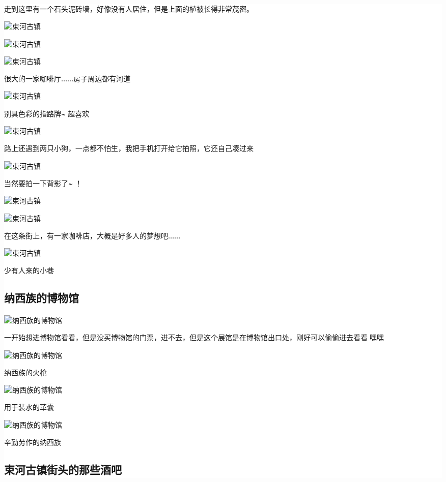 走到这里有一个石头泥砖墙，好像没有人居住，但是上面的植被长得非常茂密。

![束河古镇][0x64]

![束河古镇][0x65]

![束河古镇][0x66]

很大的一家咖啡厅……房子周边都有河道

![束河古镇][0x67]

别具色彩的指路牌~  超喜欢


![束河古镇][0x68]

路上还遇到两只小狗，一点都不怕生，我把手机打开给它拍照，它还自己凑过来

![束河古镇][0x69]

当然要拍一下背影了~ ！

![束河古镇][0x70]

![束河古镇][0x71]

在这条街上，有一家咖啡店，大概是好多人的梦想吧……

![束河古镇][0x72]

少有人来的小巷

## 纳西族的博物馆

![纳西族的博物馆][0x76]

一开始想进博物馆看看，但是没买博物馆的门票，进不去，但是这个展馆是在博物馆出口处，刚好可以偷偷进去看看 嘿嘿

![纳西族的博物馆][0x75]

纳西族的火枪

![纳西族的博物馆][0x74]

用于装水的革囊

![纳西族的博物馆][0x73]

辛勤劳作的纳西族

## 束河古镇街头的那些酒吧


[0x01]: https://rvn0xsy.oss-cn-shanghai.aliyuncs.com/2018-01-22/0x01.jpg
[0x02]: https://rvn0xsy.oss-cn-shanghai.aliyuncs.com/2018-01-22/0x02.jpg
[0x03]: https://rvn0xsy.oss-cn-shanghai.aliyuncs.com/2018-01-22/0x03.jpg
[0x04]: https://rvn0xsy.oss-cn-shanghai.aliyuncs.com/2018-01-22/0x04.jpg
[0x05]: https://rvn0xsy.oss-cn-shanghai.aliyuncs.com/2018-01-22/0x05.jpg
[0x06]: https://rvn0xsy.oss-cn-shanghai.aliyuncs.com/2018-01-22/0x06.jpg
[0x07]: https://rvn0xsy.oss-cn-shanghai.aliyuncs.com/2018-01-22/0x07.jpg
[0x08]: https://rvn0xsy.oss-cn-shanghai.aliyuncs.com/2018-01-22/0x08.jpg
[0x09]: https://rvn0xsy.oss-cn-shanghai.aliyuncs.com/2018-01-22/0x09.jpg
[0x10]: https://rvn0xsy.oss-cn-shanghai.aliyuncs.com/2018-01-22/0x10.jpg
[0x11]: https://rvn0xsy.oss-cn-shanghai.aliyuncs.com/2018-01-22/0x11.jpg
[0x12]: https://rvn0xsy.oss-cn-shanghai.aliyuncs.com/2018-01-22/0x12.jpg
[0x13]: https://rvn0xsy.oss-cn-shanghai.aliyuncs.com/2018-01-22/0x13.jpg
[0x14]: https://rvn0xsy.oss-cn-shanghai.aliyuncs.com/2018-01-22/0x14.jpg
[0x15]: https://rvn0xsy.oss-cn-shanghai.aliyuncs.com/2018-01-22/0x15.jpg
[0x16]: https://rvn0xsy.oss-cn-shanghai.aliyuncs.com/2018-01-22/0x16.jpg
[0x17]: https://rvn0xsy.oss-cn-shanghai.aliyuncs.com/2018-01-22/0x17.jpg
[0x18]: https://rvn0xsy.oss-cn-shanghai.aliyuncs.com/2018-01-22/0x18.jpg
[0x19]: https://rvn0xsy.oss-cn-shanghai.aliyuncs.com/2018-01-22/0x19.jpg
[0x20]: https://rvn0xsy.oss-cn-shanghai.aliyuncs.com/2018-01-22/0x20.jpg
[0x21]: https://rvn0xsy.oss-cn-shanghai.aliyuncs.com/2018-01-22/0x21.jpg
[0x22]: https://rvn0xsy.oss-cn-shanghai.aliyuncs.com/2018-01-22/0x22.jpg
[0x23]: https://rvn0xsy.oss-cn-shanghai.aliyuncs.com/2018-01-22/0x23.jpg
[0x24]: https://rvn0xsy.oss-cn-shanghai.aliyuncs.com/2018-01-22/0x24.jpg
[0x25]: https://rvn0xsy.oss-cn-shanghai.aliyuncs.com/2018-01-22/0x25.jpg
[0x26]: https://rvn0xsy.oss-cn-shanghai.aliyuncs.com/2018-01-22/0x26.jpg
[0x27]: https://rvn0xsy.oss-cn-shanghai.aliyuncs.com/2018-01-22/0x27.jpg
[0x28]: https://rvn0xsy.oss-cn-shanghai.aliyuncs.com/2018-01-22/0x28.jpg
[0x29]: https://rvn0xsy.oss-cn-shanghai.aliyuncs.com/2018-01-22/0x29.jpg
[0x30]: https://rvn0xsy.oss-cn-shanghai.aliyuncs.com/2018-01-22/0x30.jpg
[0x31]: https://rvn0xsy.oss-cn-shanghai.aliyuncs.com/2018-01-22/0x31.jpg
[0x32]: https://rvn0xsy.oss-cn-shanghai.aliyuncs.com/2018-01-22/0x32.jpg
[0x33]: https://rvn0xsy.oss-cn-shanghai.aliyuncs.com/2018-01-22/0x33.jpg
[0x34]: https://rvn0xsy.oss-cn-shanghai.aliyuncs.com/2018-01-22/0x34.jpg
[0x35]: https://rvn0xsy.oss-cn-shanghai.aliyuncs.com/2018-01-22/0x35.jpg
[0x36]: https://rvn0xsy.oss-cn-shanghai.aliyuncs.com/2018-01-22/0x36.jpg
[0x37]: https://rvn0xsy.oss-cn-shanghai.aliyuncs.com/2018-01-22/0x37.jpg
[0x38]: https://rvn0xsy.oss-cn-shanghai.aliyuncs.com/2018-01-22/0x38.jpg
[0x39]: https://rvn0xsy.oss-cn-shanghai.aliyuncs.com/2018-01-22/0x39.jpg
[0x40]: https://rvn0xsy.oss-cn-shanghai.aliyuncs.com/2018-01-22/0x40.jpg
[0x41]: https://rvn0xsy.oss-cn-shanghai.aliyuncs.com/2018-01-22/0x41.jpg
[0x42]: https://rvn0xsy.oss-cn-shanghai.aliyuncs.com/2018-01-22/0x42.jpg
[0x43]: https://rvn0xsy.oss-cn-shanghai.aliyuncs.com/2018-01-22/0x43.jpg
[0x44]: https://rvn0xsy.oss-cn-shanghai.aliyuncs.com/2018-01-22/0x44.jpg
[0x45]: https://rvn0xsy.oss-cn-shanghai.aliyuncs.com/2018-01-22/0x45.jpg
[0x46]: https://rvn0xsy.oss-cn-shanghai.aliyuncs.com/2018-01-22/0x46.jpg
[0x47]: https://rvn0xsy.oss-cn-shanghai.aliyuncs.com/2018-01-22/0x47.jpg
[0x48]: https://rvn0xsy.oss-cn-shanghai.aliyuncs.com/2018-01-22/0x48.jpg
[0x49]: https://rvn0xsy.oss-cn-shanghai.aliyuncs.com/2018-01-22/0x49.jpg
[0x50]: https://rvn0xsy.oss-cn-shanghai.aliyuncs.com/2018-01-22/0x50.jpg
[0x51]: https://rvn0xsy.oss-cn-shanghai.aliyuncs.com/2018-01-22/0x51.jpg
[0x52]: https://rvn0xsy.oss-cn-shanghai.aliyuncs.com/2018-01-22/0x52.jpg
[0x53]: https://rvn0xsy.oss-cn-shanghai.aliyuncs.com/2018-01-22/0x53.jpg
[0x54]: https://rvn0xsy.oss-cn-shanghai.aliyuncs.com/2018-01-22/0x54.jpg
[0x55]: https://rvn0xsy.oss-cn-shanghai.aliyuncs.com/2018-01-22/0x55.jpg
[0x56]: https://rvn0xsy.oss-cn-shanghai.aliyuncs.com/2018-01-22/0x56.jpg
[0x57]: https://rvn0xsy.oss-cn-shanghai.aliyuncs.com/2018-01-22/0x57.jpg
[0x58]: https://rvn0xsy.oss-cn-shanghai.aliyuncs.com/2018-01-22/0x58.jpg
[0x59]: https://rvn0xsy.oss-cn-shanghai.aliyuncs.com/2018-01-22/0x59.jpg
[0x60]: https://rvn0xsy.oss-cn-shanghai.aliyuncs.com/2018-01-22/0x60.jpg
[0x61]: https://rvn0xsy.oss-cn-shanghai.aliyuncs.com/2018-01-22/0x61.jpg
[0x62]: https://rvn0xsy.oss-cn-shanghai.aliyuncs.com/2018-01-22/0x62.jpg
[0x63]: https://rvn0xsy.oss-cn-shanghai.aliyuncs.com/2018-01-22/0x63.jpg
[0x64]: https://rvn0xsy.oss-cn-shanghai.aliyuncs.com/2018-01-22/0x64.jpg
[0x65]: https://rvn0xsy.oss-cn-shanghai.aliyuncs.com/2018-01-22/0x65.jpg
[0x66]: https://rvn0xsy.oss-cn-shanghai.aliyuncs.com/2018-01-22/0x66.jpg
[0x67]: https://rvn0xsy.oss-cn-shanghai.aliyuncs.com/2018-01-22/0x67.jpg
[0x68]: https://rvn0xsy.oss-cn-shanghai.aliyuncs.com/2018-01-22/0x68.jpg
[0x69]: https://rvn0xsy.oss-cn-shanghai.aliyuncs.com/2018-01-22/0x69.jpg
[0x70]: https://rvn0xsy.oss-cn-shanghai.aliyuncs.com/2018-01-22/0x70.jpg
[0x71]: https://rvn0xsy.oss-cn-shanghai.aliyuncs.com/2018-01-22/0x71.jpg
[0x72]: https://rvn0xsy.oss-cn-shanghai.aliyuncs.com/2018-01-22/0x72.jpg
[0x73]: https://rvn0xsy.oss-cn-shanghai.aliyuncs.com/2018-01-22/0x73.jpg
[0x74]: https://rvn0xsy.oss-cn-shanghai.aliyuncs.com/2018-01-22/0x74.jpg
[0x75]: https://rvn0xsy.oss-cn-shanghai.aliyuncs.com/2018-01-22/0x75.jpg
[0x76]: https://rvn0xsy.oss-cn-shanghai.aliyuncs.com/2018-01-22/0x76.jpg
[0x77]: https://rvn0xsy.oss-cn-shanghai.aliyuncs.com/2018-01-22/0x77.jpg
[0x78]: https://rvn0xsy.oss-cn-shanghai.aliyuncs.com/2018-01-22/0x78.jpg
[0x79]: https://rvn0xsy.oss-cn-shanghai.aliyuncs.com/2018-01-22/0x79.jpg
[0x80]: https://rvn0xsy.oss-cn-shanghai.aliyuncs.com/2018-01-22/0x80.jpg
[0x81]: https://rvn0xsy.oss-cn-shanghai.aliyuncs.com/2018-01-22/0x81.jpg
[0x82]: https://rvn0xsy.oss-cn-shanghai.aliyuncs.com/2018-01-22/0x82.jpg
[0x83]: https://rvn0xsy.oss-cn-shanghai.aliyuncs.com/2018-01-22/0x83.jpg
[0x84]: https://rvn0xsy.oss-cn-shanghai.aliyuncs.com/2018-01-22/0x84.jpg
[0x85]: https://rvn0xsy.oss-cn-shanghai.aliyuncs.com/2018-01-22/0x85.jpg
[0x86]: https://rvn0xsy.oss-cn-shanghai.aliyuncs.com/2018-01-22/0x86.jpg
[0x87]: https://rvn0xsy.oss-cn-shanghai.aliyuncs.com/2018-01-22/0x87.jpg
[0x88]: https://rvn0xsy.oss-cn-shanghai.aliyuncs.com/2018-01-22/0x88.jpg
[0x89]: https://rvn0xsy.oss-cn-shanghai.aliyuncs.com/2018-01-22/0x89.jpg
[0x90]: https://rvn0xsy.oss-cn-shanghai.aliyuncs.com/2018-01-22/0x90.jpg
[0x91]: https://rvn0xsy.oss-cn-shanghai.aliyuncs.com/2018-01-22/0x91.jpg
[0x92]: https://rvn0xsy.oss-cn-shanghai.aliyuncs.com/2018-01-22/0x92.jpg
[0x93]: https://rvn0xsy.oss-cn-shanghai.aliyuncs.com/2018-01-22/0x93.jpg
[0x94]: https://rvn0xsy.oss-cn-shanghai.aliyuncs.com/2018-01-22/0x94.jpg
[0x95]: https://rvn0xsy.oss-cn-shanghai.aliyuncs.com/2018-01-22/0x95.jpg
[0x96]: https://rvn0xsy.oss-cn-shanghai.aliyuncs.com/2018-01-22/0x96.jpg
[0x97]: https://rvn0xsy.oss-cn-shanghai.aliyuncs.com/2018-01-22/0x97.jpg